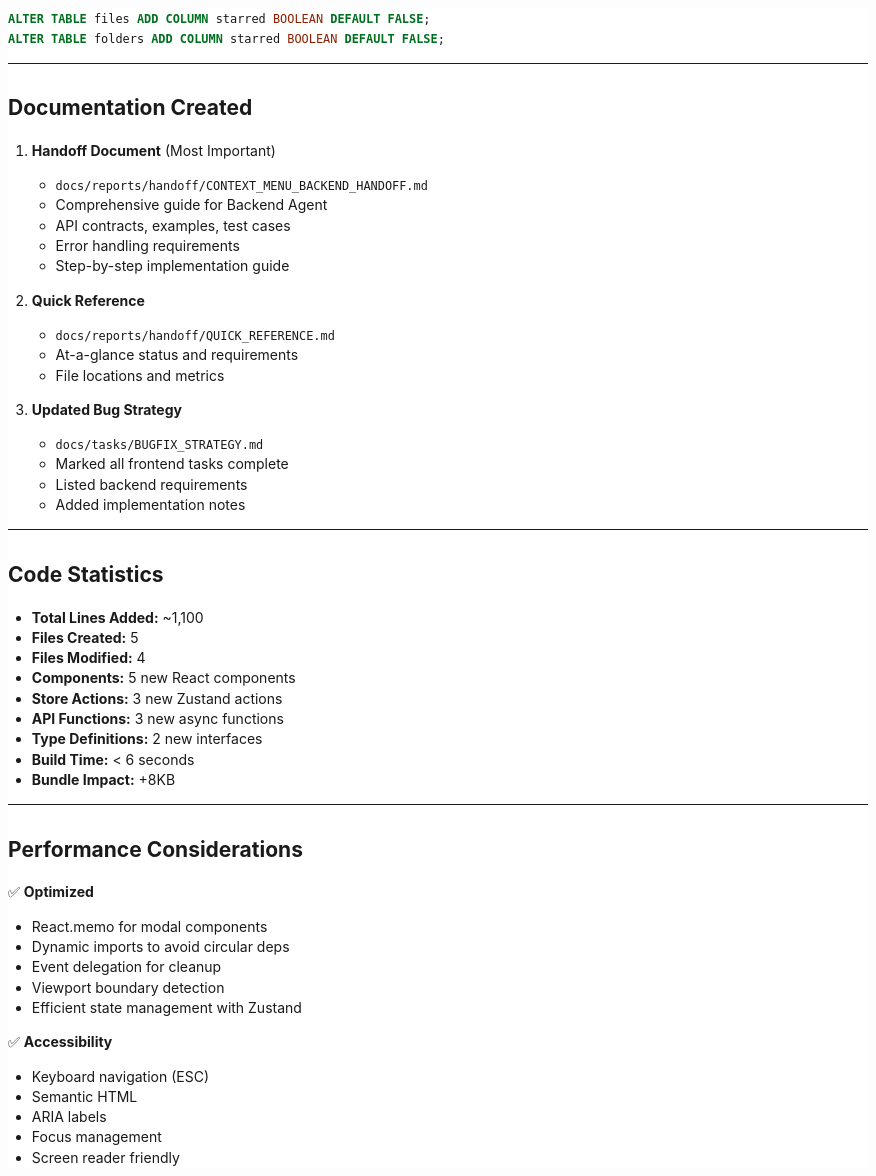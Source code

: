 ```sql
ALTER TABLE files ADD COLUMN starred BOOLEAN DEFAULT FALSE;
ALTER TABLE folders ADD COLUMN starred BOOLEAN DEFAULT FALSE;
```

---

## Documentation Created

1. **Handoff Document** (Most Important)
   - `docs/reports/handoff/CONTEXT_MENU_BACKEND_HANDOFF.md`
   - Comprehensive guide for Backend Agent
   - API contracts, examples, test cases
   - Error handling requirements
   - Step-by-step implementation guide

2. **Quick Reference**
   - `docs/reports/handoff/QUICK_REFERENCE.md`
   - At-a-glance status and requirements
   - File locations and metrics

3. **Updated Bug Strategy**
   - `docs/tasks/BUGFIX_STRATEGY.md`
   - Marked all frontend tasks complete
   - Listed backend requirements
   - Added implementation notes

---

## Code Statistics

- **Total Lines Added:** ~1,100
- **Files Created:** 5
- **Files Modified:** 4
- **Components:** 5 new React components
- **Store Actions:** 3 new Zustand actions
- **API Functions:** 3 new async functions
- **Type Definitions:** 2 new interfaces
- **Build Time:** < 6 seconds
- **Bundle Impact:** +8KB

---

## Performance Considerations

✅ **Optimized**
- React.memo for modal components
- Dynamic imports to avoid circular deps
- Event delegation for cleanup
- Viewport boundary detection
- Efficient state management with Zustand

✅ **Accessibility**
- Keyboard navigation (ESC)
- Semantic HTML
- ARIA labels
- Focus management
- Screen reader friendly
